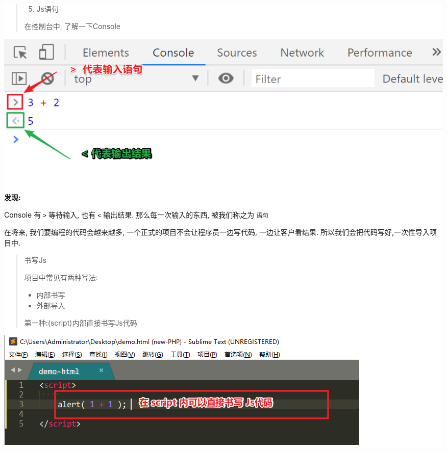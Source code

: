 







> 5. Js语句
>
> 在控制台中, 了解一下Console



![4](../images/posts/js/4.png)

**发现:**

Console 有 `>` 等待输入,  也有 `<` 输出结果. 那么每一次输入的东西, 被我们称之为 `语句`

在将来, 我们要编程的代码会越来越多, 一个正式的项目不会让程序员一边写代码, 一边让客户看结果. 所以我们会把代码写好,一次性导入项目中.



> 书写Js
>
> 项目中常见有两种写法:
>
> - 内部书写
> - 外部导入
>
> 第一种:(script)内部直接书写Js代码



![5](../images/posts/js/5.png)
